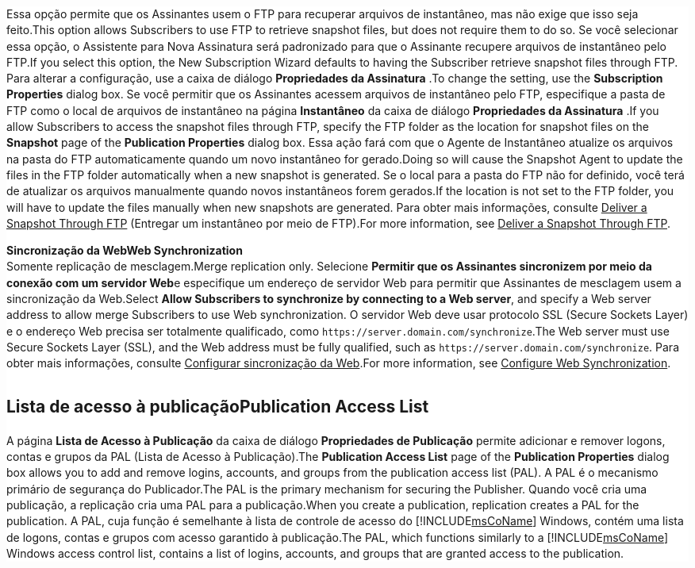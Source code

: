  <span data-ttu-id="916f1-194">Essa opção permite que os Assinantes usem o FTP para recuperar arquivos de instantâneo, mas não exige que isso seja feito.</span><span class="sxs-lookup"><span data-stu-id="916f1-194">This option allows Subscribers to use FTP to retrieve snapshot files, but does not require them to do so.</span></span> <span data-ttu-id="916f1-195">Se você selecionar essa opção, o Assistente para Nova Assinatura será padronizado para que o Assinante recupere arquivos de instantâneo pelo FTP.</span><span class="sxs-lookup"><span data-stu-id="916f1-195">If you select this option, the New Subscription Wizard defaults to having the Subscriber retrieve snapshot files through FTP.</span></span> <span data-ttu-id="916f1-196">Para alterar a configuração, use a caixa de diálogo **Propriedades da Assinatura** .</span><span class="sxs-lookup"><span data-stu-id="916f1-196">To change the setting, use the **Subscription Properties** dialog box.</span></span> <span data-ttu-id="916f1-197">Se você permitir que os Assinantes acessem arquivos de instantâneo pelo FTP, especifique a pasta de FTP como o local de arquivos de instantâneo na página **Instantâneo** da caixa de diálogo **Propriedades da Assinatura** .</span><span class="sxs-lookup"><span data-stu-id="916f1-197">If you allow Subscribers to access the snapshot files through FTP, specify the FTP folder as the location for snapshot files on the **Snapshot** page of the **Publication Properties** dialog box.</span></span> <span data-ttu-id="916f1-198">Essa ação fará com que o Agente de Instantâneo atualize os arquivos na pasta do FTP automaticamente quando um novo instantâneo for gerado.</span><span class="sxs-lookup"><span data-stu-id="916f1-198">Doing so will cause the Snapshot Agent to update the files in the FTP folder automatically when a new snapshot is generated.</span></span> <span data-ttu-id="916f1-199">Se o local para a pasta do FTP não for definido, você terá de atualizar os arquivos manualmente quando novos instantâneos forem gerados.</span><span class="sxs-lookup"><span data-stu-id="916f1-199">If the location is not set to the FTP folder, you will have to update the files manually when new snapshots are generated.</span></span> <span data-ttu-id="916f1-200">Para obter mais informações, consulte [Deliver a Snapshot Through FTP](publish/deliver-a-snapshot-through-ftp.md) (Entregar um instantâneo por meio de FTP).</span><span class="sxs-lookup"><span data-stu-id="916f1-200">For more information, see [Deliver a Snapshot Through FTP](publish/deliver-a-snapshot-through-ftp.md).</span></span>  
  
 <span data-ttu-id="916f1-201">**Sincronização da Web**</span><span class="sxs-lookup"><span data-stu-id="916f1-201">**Web Synchronization**</span></span>  
 <span data-ttu-id="916f1-202">Somente replicação de mesclagem.</span><span class="sxs-lookup"><span data-stu-id="916f1-202">Merge replication only.</span></span> <span data-ttu-id="916f1-203">Selecione **Permitir que os Assinantes sincronizem por meio da conexão com um servidor Web**e especifique um endereço de servidor Web para permitir que Assinantes de mesclagem usem a sincronização da Web.</span><span class="sxs-lookup"><span data-stu-id="916f1-203">Select **Allow Subscribers to synchronize by connecting to a Web server**, and specify a Web server address to allow merge Subscribers to use Web synchronization.</span></span> <span data-ttu-id="916f1-204">O servidor Web deve usar protocolo SSL (Secure Sockets Layer) e o endereço Web precisa ser totalmente qualificado, como `https://server.domain.com/synchronize`.</span><span class="sxs-lookup"><span data-stu-id="916f1-204">The Web server must use Secure Sockets Layer (SSL), and the Web address must be fully qualified, such as `https://server.domain.com/synchronize`.</span></span> <span data-ttu-id="916f1-205">Para obter mais informações, consulte [Configurar sincronização da Web](configure-web-synchronization.md).</span><span class="sxs-lookup"><span data-stu-id="916f1-205">For more information, see [Configure Web Synchronization](configure-web-synchronization.md).</span></span>  

## <a name="publication-access-list"></a><span data-ttu-id="916f1-206">Lista de acesso à publicação</span><span class="sxs-lookup"><span data-stu-id="916f1-206">Publication Access List</span></span>

  <span data-ttu-id="916f1-207">A página **Lista de Acesso à Publicação** da caixa de diálogo **Propriedades de Publicação** permite adicionar e remover logons, contas e grupos da PAL (Lista de Acesso à Publicação).</span><span class="sxs-lookup"><span data-stu-id="916f1-207">The **Publication Access List** page of the **Publication Properties** dialog box allows you to add and remove logins, accounts, and groups from the publication access list (PAL).</span></span> <span data-ttu-id="916f1-208">A PAL é o mecanismo primário de segurança do Publicador.</span><span class="sxs-lookup"><span data-stu-id="916f1-208">The PAL is the primary mechanism for securing the Publisher.</span></span> <span data-ttu-id="916f1-209">Quando você cria uma publicação, a replicação cria uma PAL para a publicação.</span><span class="sxs-lookup"><span data-stu-id="916f1-209">When you create a publication, replication creates a PAL for the publication.</span></span> <span data-ttu-id="916f1-210">A PAL, cuja função é semelhante à lista de controle de acesso do [!INCLUDE[msCoName](../../includes/msconame-md.md)] Windows, contém uma lista de logons, contas e grupos com acesso garantido à publicação.</span><span class="sxs-lookup"><span data-stu-id="916f1-210">The PAL, which functions similarly to a [!INCLUDE[msCoName](../../includes/msconame-md.md)] Windows access control list, contains a list of logins, accounts, and groups that are granted access to the publication.</span></span>  